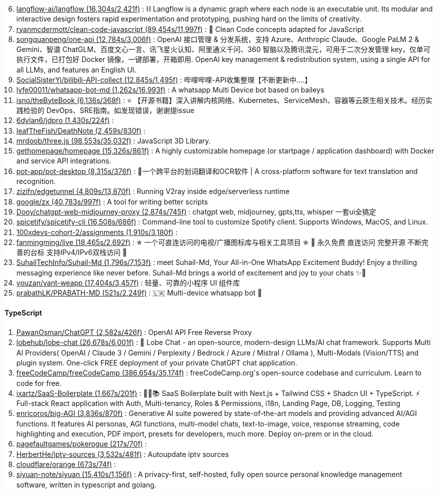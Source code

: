 6. [langflow-ai/langflow (16,304s/2,421f)](https://github.com/langflow-ai/langflow) : ⛓️ Langflow is a dynamic graph where each node is an executable unit. Its modular and interactive design fosters rapid experimentation and prototyping, pushing hard on the limits of creativity.
7. [ryanmcdermott/clean-code-javascript (89,454s/11,997f)](https://github.com/ryanmcdermott/clean-code-javascript) : 🛁 Clean Code concepts adapted for JavaScript
8. [songquanpeng/one-api (12,784s/3,006f)](https://github.com/songquanpeng/one-api) : OpenAI 接口管理 & 分发系统，支持 Azure、Anthropic Claude、Google PaLM 2 & Gemini、智谱 ChatGLM、百度文心一言、讯飞星火认知、阿里通义千问、360 智脑以及腾讯混元，可用于二次分发管理 key，仅单可执行文件，已打包好 Docker 镜像，一键部署，开箱即用. OpenAI key management & redistribution system, using a single API for all LLMs, and features an English UI.
9. [SocialSisterYi/bilibili-API-collect (12,845s/1,495f)](https://github.com/SocialSisterYi/bilibili-API-collect) : 哔哩哔哩-API收集整理【不断更新中....】
10. [lyfe00011/whatsapp-bot-md (1,262s/16,993f)](https://github.com/lyfe00011/whatsapp-bot-md) : A whatsapp Multi Device bot based on baileys
11. [isno/theByteBook (6,136s/368f)](https://github.com/isno/theByteBook) : ⭐ 【开源书籍】深入讲解内核网络、Kubernetes、ServiceMesh、容器等云原生相关技术。经历实践检验的 DevOps、SRE指南。如发现错误，谢谢提issue
12. [6dylan6/jdpro (1,430s/224f)](https://github.com/6dylan6/jdpro) : 
13. [leafTheFish/DeathNote (2,459s/830f)](https://github.com/leafTheFish/DeathNote) : 
14. [mrdoob/three.js (98,553s/35,032f)](https://github.com/mrdoob/three.js) : JavaScript 3D Library.
15. [gethomepage/homepage (15,326s/861f)](https://github.com/gethomepage/homepage) : A highly customizable homepage (or startpage / application dashboard) with Docker and service API integrations.
16. [pot-app/pot-desktop (8,315s/376f)](https://github.com/pot-app/pot-desktop) : 🌈一个跨平台的划词翻译和OCR软件 | A cross-platform software for text translation and recognition.
17. [zizifn/edgetunnel (4,809s/13,870f)](https://github.com/zizifn/edgetunnel) : Running V2ray inside edge/serverless runtime
18. [google/zx (40,783s/997f)](https://github.com/google/zx) : A tool for writing better scripts
19. [Dooy/chatgpt-web-midjourney-proxy (2,874s/745f)](https://github.com/Dooy/chatgpt-web-midjourney-proxy) : chatgpt web, midjourney, gpts,tts, whisper 一套ui全搞定
20. [spicetify/spicetify-cli (16,508s/686f)](https://github.com/spicetify/spicetify-cli) : Command-line tool to customize Spotify client. Supports Windows, MacOS, and Linux.
21. [100xdevs-cohort-2/assignments (1,910s/3,180f)](https://github.com/100xdevs-cohort-2/assignments) : 
22. [fanmingming/live (18,465s/2,692f)](https://github.com/fanmingming/live) : ✯ 一个可直连访问的电视/广播图标库与相关工具项目 ✯ 🔕 永久免费 直连访问 完整开源 不断完善的台标 支持IPv4/IPv6双栈访问 🔕
23. [SuhailTechInfo/Suhail-Md (1,796s/7,153f)](https://github.com/SuhailTechInfo/Suhail-Md) : meet Suhail-Md, Your All-in-One WhatsApp Excitement Buddy! Enjoy a thrilling messaging experience like never before. Suhail-Md brings a world of excitement and joy to your chats ✨🤖
24. [youzan/vant-weapp (17,404s/3,457f)](https://github.com/youzan/vant-weapp) : 轻量、可靠的小程序 UI 组件库
25. [prabathLK/PRABATH-MD (521s/2,249f)](https://github.com/prabathLK/PRABATH-MD) : 🇱🇰 Multi-device whatsapp bot 🎉

#### TypeScript
1. [PawanOsman/ChatGPT (2,582s/426f)](https://github.com/PawanOsman/ChatGPT) : OpenAI API Free Reverse Proxy
2. [lobehub/lobe-chat (26,678s/6,001f)](https://github.com/lobehub/lobe-chat) : 🤯 Lobe Chat - an open-source, modern-design LLMs/AI chat framework. Supports Multi AI Providers( OpenAI / Claude 3 / Gemini / Perplexity / Bedrock / Azure / Mistral / Ollama ), Multi-Modals (Vision/TTS) and plugin system. One-click FREE deployment of your private ChatGPT chat application.
3. [freeCodeCamp/freeCodeCamp (386,654s/35,174f)](https://github.com/freeCodeCamp/freeCodeCamp) : freeCodeCamp.org's open-source codebase and curriculum. Learn to code for free.
4. [ixartz/SaaS-Boilerplate (1,667s/201f)](https://github.com/ixartz/SaaS-Boilerplate) : 🚀🎉📚 SaaS Boilerplate built with Next.js + Tailwind CSS + Shadcn UI + TypeScript. ⚡️ Full-stack React application with Auth, Multi-tenancy, Roles & Permissions, i18n, Landing Page, DB, Logging, Testing
5. [enricoros/big-AGI (3,836s/870f)](https://github.com/enricoros/big-AGI) : Generative AI suite powered by state-of-the-art models and providing advanced AI/AGI functions. It features AI personas, AGI functions, multi-model chats, text-to-image, voice, response streaming, code highlighting and execution, PDF import, presets for developers, much more. Deploy on-prem or in the cloud.
6. [pagefaultgames/pokerogue (217s/70f)](https://github.com/pagefaultgames/pokerogue) : 
7. [HerbertHe/iptv-sources (3,532s/481f)](https://github.com/HerbertHe/iptv-sources) : Autoupdate iptv sources
8. [cloudflare/orange (673s/74f)](https://github.com/cloudflare/orange) : 
9. [siyuan-note/siyuan (15,410s/1,156f)](https://github.com/siyuan-note/siyuan) : A privacy-first, self-hosted, fully open source personal knowledge management software, written in typescript and golang.